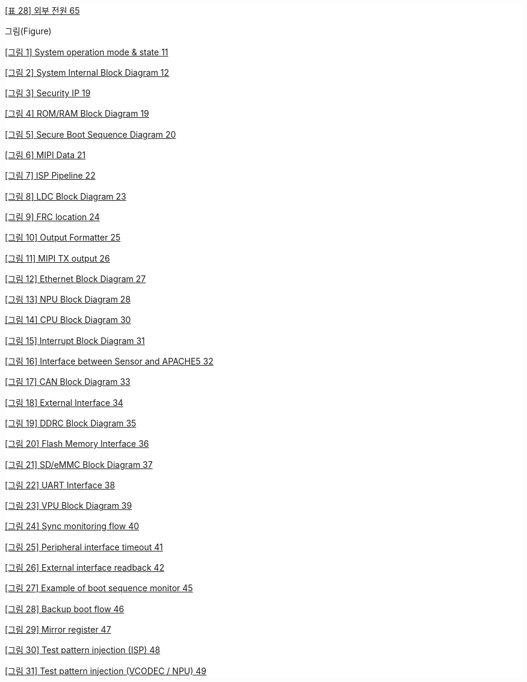 [[표 28] 외부 전원 65](#_Toc206430590)

그림(Figure)

[[그림 1] System operation mode & state 11](#_Toc206430591)

[[그림 2] System Internal Block Diagram 12](#_Toc206430592)

[[그림 3] Security IP 19](#_Toc206430593)

[[그림 4] ROM/RAM Block Diagram 19](#_Toc206430594)

[[그림 5] Secure Boot Sequence Diagram 20](#_Toc206430595)

[[그림 6] MIPI Data 21](#_Toc206430596)

[[그림 7] ISP Pipeline 22](#_Toc206430597)

[[그림 8] LDC Block Diagram 23](#_Toc206430598)

[[그림 9] FRC location 24](#_Toc206430599)

[[그림 10] Output Formatter 25](#_Toc206430600)

[[그림 11] MIPI TX output 26](#_Toc206430601)

[[그림 12] Ethernet Block Diagram 27](#_Toc206430602)

[[그림 13] NPU Block Diagram 28](#_Toc206430603)

[[그림 14] CPU Block Diagram 30](#_Toc206430604)

[[그림 15] Interrupt Block Diagram 31](#_Toc206430605)

[[그림 16] Interface between Sensor and APACHE5 32](#_Toc206430606)

[[그림 17] CAN Block Diagram 33](#_Toc206430607)

[[그림 18] External Interface 34](#_Toc206430608)

[[그림 19] DDRC Block Diagram 35](#_Toc206430609)

[[그림 20] Flash Memory Interface 36](#_Toc206430610)

[[그림 21] SD/eMMC Block Diagram 37](#_Toc206430611)

[[그림 22] UART Interface 38](#_Toc206430612)

[[그림 23] VPU Block Diagram 39](#_Toc206430613)

[[그림 24] Sync monitoring flow 40](#_Toc206430614)

[[그림 25] Peripheral interface timeout 41](#_Toc206430615)

[[그림 26] External interface readback 42](#_Toc206430616)

[[그림 27] Example of boot sequence monitor 45](#_Toc206430617)

[[그림 28] Backup boot flow 46](#_Toc206430618)

[[그림 29] Mirror register 47](#_Toc206430619)

[[그림 30] Test pattern injection (ISP) 48](#_Toc206430620)

[[그림 31] Test pattern injection (VCODEC / NPU) 49](#_Toc206430621)
